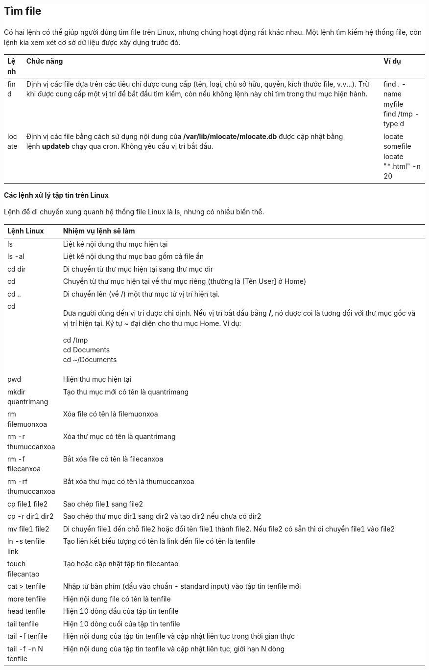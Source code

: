 ## **Tìm file**
Có hai lệnh có thể giúp người dùng tìm file trên Linux, nhưng chúng hoạt động rất khác nhau. Một lệnh tìm kiếm hệ thống file, còn lệnh kia xem xét cơ sở dữ liệu được xây dựng trước đó.

|**Lệnh**|**Chức năng**|**Ví dụ**|
| :- | :- | :- |
|find|Định vị các file dựa trên các tiêu chí được cung cấp (tên, loại, chủ sở hữu, quyền, kích thước file, v.v...). Trừ khi được cung cấp một vị trí để bắt đầu tìm kiếm, còn nếu không lệnh này chỉ tìm trong thư mục hiện hành.|find . -name myfile<br>find /tmp -type d|
|locate|Định vị các file bằng cách sử dụng nội dung của **/var/lib/mlocate/mlocate.db** được cập nhật bằng lệnh **updateb** chạy qua cron. Không yêu cầu vị trí bắt đầu.|locate somefile<br>locate "\*.html" -n 20|

**Các lệnh xử lý tập tin trên Linux**

Lệnh để di chuyển xung quanh hệ thống file Linux là ls, nhưng có nhiều biến thể.

|**Lệnh Linux**|**Nhiệm vụ lệnh sẽ làm**|
| :- | :- |
|ls|Liệt kê nội dung thư mục hiện tại|
|ls -al|Liệt kê nội dung thư mục bao gồm cả file ẩn|
|cd dir|Di chuyển từ thư mục hiện tại sang thư mục dir|
|cd|Chuyển từ thư mục hiện tại về thư mục riêng (thường là [Tên User] ở Home)|
|cd ..|Di chuyển lên (về /) một thư mục từ vị trí hiện tại.|
|cd <location>|<p>Đưa người dùng đến vị trí được chỉ định. Nếu vị trí bắt đầu bằng **/,** nó được coi là tương đối với thư mục gốc và vị trí hiện tại. Ký tự ~ đại diện cho thư mục Home. Ví dụ:</p><p>cd /tmp<br>cd Documents<br>cd ~/Documents</p>|
|pwd|Hiện thư mục hiện tại|
|mkdir quantrimang|Tạo thư mục mới có tên là quantrimang|
|rm filemuonxoa|Xóa file có tên là filemuonxoa|
|rm -r thumuccanxoa|Xóa thư mục có tên là quantrimang|
|rm -f filecanxoa|Bắt xóa file có tên là filecanxoa|
|rm -rf thumuccanxoa|Bắt xóa thư mục có tên là thumuccanxoa|
|cp file1 file2|Sao chép file1 sang file2|
|cp -r dir1 dir2|Sao chép thư mục dir1 sang dir2 và tạo dir2 nếu chưa có dir2|
|mv file1 file2|Di chuyển file1 đến chỗ file2 hoặc đổi tên file1 thành file2. Nếu file2 có sẵn thì di chuyển file1 vào file2|
|ln -s tenfile link|Tạo liên kết biểu tượng có tên là link đến file có tên là tenfile|
|touch filecantao|Tạo hoặc cập nhật tập tin filecantao|
|cat > tenfile|Nhập từ bàn phím (đầu vào chuẩn - standard input) vào tập tin tenfile mới|
|more tenfile|Hiện nội dung file có tên là tenfile|
|head tenfile|Hiện 10 dòng đầu của tập tin tenfile|
|tail tenfile|Hiện 10 dòng cuối của tập tin tenfile|
|tail -f tenfile|Hiện nội dung của tập tin tenfile và cập nhật liên tục trong thời gian thực|
|tail -f -n N tenfile|Hiện nội dung của tập tin tenfile và cập nhật liên tục, giới hạn N dòng|
